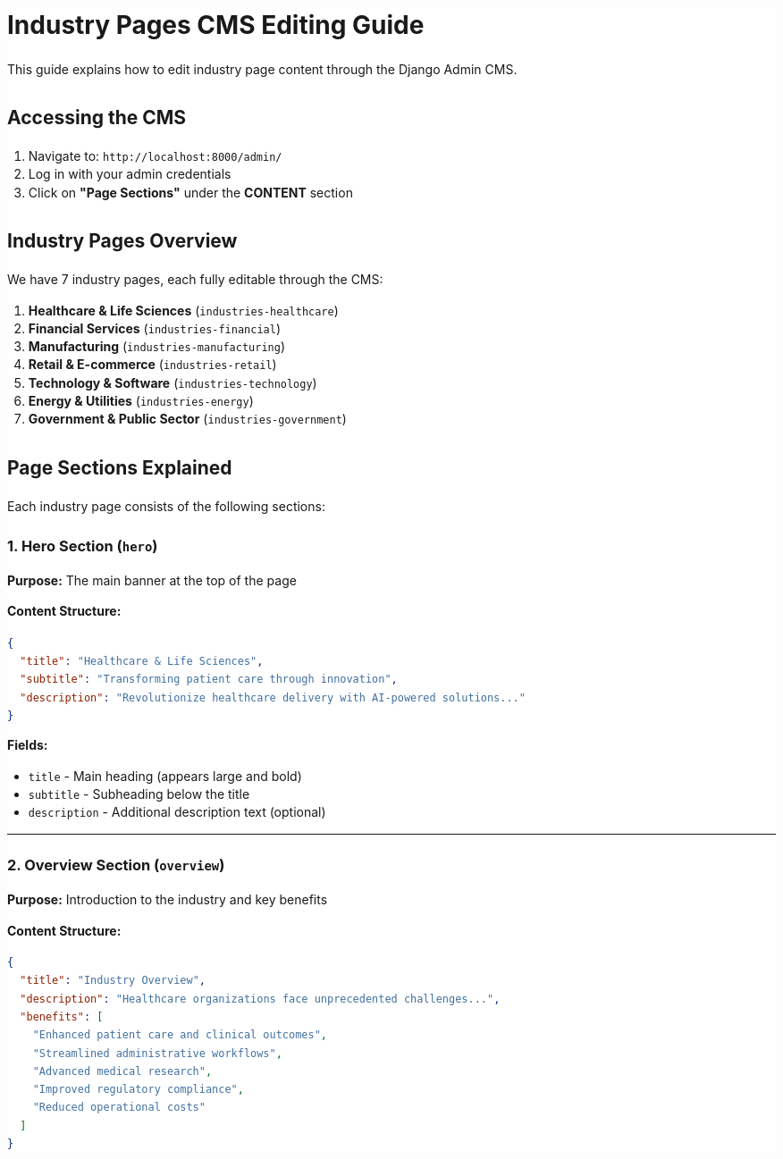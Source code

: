 # Industry Pages CMS Editing Guide

This guide explains how to edit industry page content through the Django Admin CMS.

## Accessing the CMS

1. Navigate to: `http://localhost:8000/admin/`
2. Log in with your admin credentials
3. Click on **"Page Sections"** under the **CONTENT** section

## Industry Pages Overview

We have 7 industry pages, each fully editable through the CMS:

1. **Healthcare & Life Sciences** (`industries-healthcare`)
2. **Financial Services** (`industries-financial`)
3. **Manufacturing** (`industries-manufacturing`)
4. **Retail & E-commerce** (`industries-retail`)
5. **Technology & Software** (`industries-technology`)
6. **Energy & Utilities** (`industries-energy`)
7. **Government & Public Sector** (`industries-government`)

## Page Sections Explained

Each industry page consists of the following sections:

### 1. Hero Section (`hero`)
**Purpose:** The main banner at the top of the page

**Content Structure:**
```json
{
  "title": "Healthcare & Life Sciences",
  "subtitle": "Transforming patient care through innovation",
  "description": "Revolutionize healthcare delivery with AI-powered solutions..."
}
```

**Fields:**
- `title` - Main heading (appears large and bold)
- `subtitle` - Subheading below the title
- `description` - Additional description text (optional)

---

### 2. Overview Section (`overview`)
**Purpose:** Introduction to the industry and key benefits

**Content Structure:**
```json
{
  "title": "Industry Overview",
  "description": "Healthcare organizations face unprecedented challenges...",
  "benefits": [
    "Enhanced patient care and clinical outcomes",
    "Streamlined administrative workflows",
    "Advanced medical research",
    "Improved regulatory compliance",
    "Reduced operational costs"
  ]
}
```
